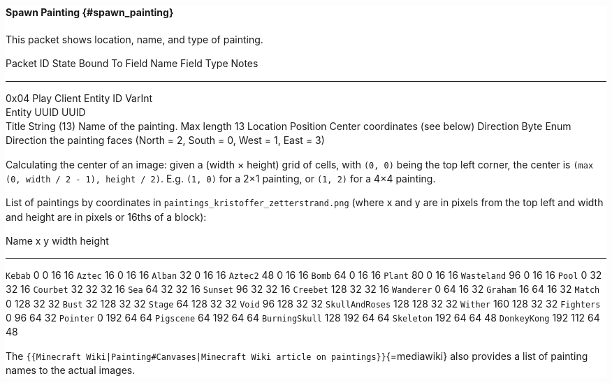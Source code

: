 #### Spawn Painting {#spawn_painting}

This packet shows location, name, and type of painting.

  Packet ID   State   Bound To   Field Name    Field Type    Notes
  ----------- ------- ---------- ------------- ------------- -------------------------------------------------------------------------
  0x04        Play    Client     Entity ID     VarInt        
                                 Entity UUID   UUID          
                                 Title         String (13)   Name of the painting. Max length 13
                                 Location      Position      Center coordinates (see below)
                                 Direction     Byte Enum     Direction the painting faces (North = 2, South = 0, West = 1, East = 3)

Calculating the center of an image: given a (width × height) grid of
cells, with `(0, 0)` being the top left corner, the center is
`(max(0, width / 2 - 1), height / 2)`. E.g. `(1, 0)` for a 2×1 painting,
or `(1, 2)` for a 4×4 painting.

List of paintings by coordinates in
`paintings_kristoffer_zetterstrand.png` (where x and y are in pixels
from the top left and width and height are in pixels or 16ths of a
block):

  Name              x     y     width   height
  ----------------- ----- ----- ------- --------
  `Kebab`           0     0     16      16
  `Aztec`           16    0     16      16
  `Alban`           32    0     16      16
  `Aztec2`          48    0     16      16
  `Bomb`            64    0     16      16
  `Plant`           80    0     16      16
  `Wasteland`       96    0     16      16
  `Pool`            0     32    32      16
  `Courbet`         32    32    32      16
  `Sea`             64    32    32      16
  `Sunset`          96    32    32      16
  `Creebet`         128   32    32      16
  `Wanderer`        0     64    16      32
  `Graham`          16    64    16      32
  `Match`           0     128   32      32
  `Bust`            32    128   32      32
  `Stage`           64    128   32      32
  `Void`            96    128   32      32
  `SkullAndRoses`   128   128   32      32
  `Wither`          160   128   32      32
  `Fighters`        0     96    64      32
  `Pointer`         0     192   64      64
  `Pigscene`        64    192   64      64
  `BurningSkull`    128   192   64      64
  `Skeleton`        192   64    64      48
  `DonkeyKong`      192   112   64      48

The
`{{Minecraft Wiki|Painting#Canvases|Minecraft Wiki article on paintings}}`{=mediawiki}
also provides a list of painting names to the actual images.
